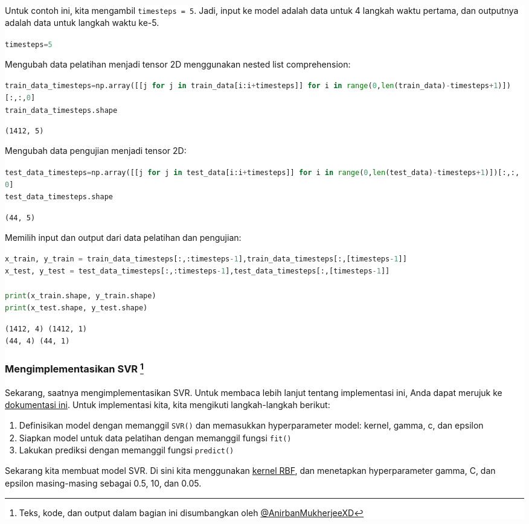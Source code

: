 Untuk contoh ini, kita mengambil `timesteps = 5`. Jadi, input ke model adalah data untuk 4 langkah waktu pertama, dan outputnya adalah data untuk langkah waktu ke-5.

```python
timesteps=5
```

Mengubah data pelatihan menjadi tensor 2D menggunakan nested list comprehension:

```python
train_data_timesteps=np.array([[j for j in train_data[i:i+timesteps]] for i in range(0,len(train_data)-timesteps+1)])[:,:,0]
train_data_timesteps.shape
```

```output
(1412, 5)
```

Mengubah data pengujian menjadi tensor 2D:

```python
test_data_timesteps=np.array([[j for j in test_data[i:i+timesteps]] for i in range(0,len(test_data)-timesteps+1)])[:,:,0]
test_data_timesteps.shape
```

```output
(44, 5)
```

Memilih input dan output dari data pelatihan dan pengujian:

```python
x_train, y_train = train_data_timesteps[:,:timesteps-1],train_data_timesteps[:,[timesteps-1]]
x_test, y_test = test_data_timesteps[:,:timesteps-1],test_data_timesteps[:,[timesteps-1]]

print(x_train.shape, y_train.shape)
print(x_test.shape, y_test.shape)
```

```output
(1412, 4) (1412, 1)
(44, 4) (44, 1)
```

### Mengimplementasikan SVR [^1]

Sekarang, saatnya mengimplementasikan SVR. Untuk membaca lebih lanjut tentang implementasi ini, Anda dapat merujuk ke [dokumentasi ini](https://scikit-learn.org/stable/modules/generated/sklearn.svm.SVR.html). Untuk implementasi kita, kita mengikuti langkah-langkah berikut:

  1. Definisikan model dengan memanggil `SVR()` dan memasukkan hyperparameter model: kernel, gamma, c, dan epsilon
  2. Siapkan model untuk data pelatihan dengan memanggil fungsi `fit()`
  3. Lakukan prediksi dengan memanggil fungsi `predict()`

Sekarang kita membuat model SVR. Di sini kita menggunakan [kernel RBF](https://scikit-learn.org/stable/modules/svm.html#parameters-of-the-rbf-kernel), dan menetapkan hyperparameter gamma, C, dan epsilon masing-masing sebagai 0.5, 10, dan 0.05.


[^1]: Teks, kode, dan output dalam bagian ini disumbangkan oleh [@AnirbanMukherjeeXD](https://github.com/AnirbanMukherjeeXD)
[^2]: Teks, kode, dan output dalam bagian ini diambil dari [ARIMA](https://github.com/microsoft/ML-For-Beginners/tree/main/7-TimeSeries/2-ARIMA)